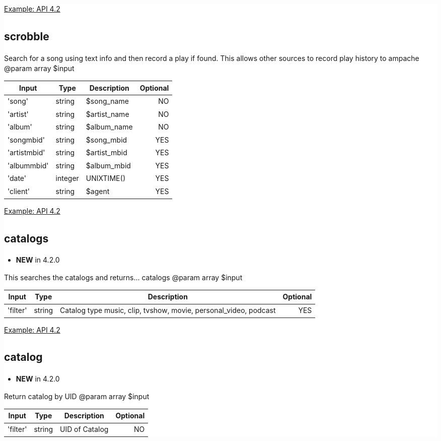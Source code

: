 [Example: API 4.2](https://raw.githubusercontent.com/ampache/python3-ampache/4.2.2-1/docs/xml-responses/record_play.xml)

## scrobble

Search for a song using text info and then record a play if found. This allows other sources to record play history to ampache
@param array $input

| Input        | Type    | Description  | Optional |
|--------------|---------|--------------|---------:|
| 'song'       | string  | $song_name   |       NO |
| 'artist'     | string  | $artist_name |       NO |
| 'album'      | string  | $album_name  |       NO |
| 'songmbid'   | string  | $song_mbid   |      YES |
| 'artistmbid' | string  | $artist_mbid |      YES |
| 'albummbid'  | string  | $album_mbid  |      YES |
| 'date'       | integer | UNIXTIME()   |      YES |
| 'client'     | string  | $agent       |      YES |

[Example: API 4.2](https://raw.githubusercontent.com/ampache/python3-ampache/4.2.2-1/docs/xml-responses/scrobble.xml)

## catalogs

* **NEW** in 4.2.0

This searches the catalogs and returns... catalogs
@param array $input

| Input    | Type   | Description                                                      | Optional |
|----------|--------|------------------------------------------------------------------|---------:|
| 'filter' | string | Catalog type music, clip, tvshow, movie, personal_video, podcast |      YES |

[Example: API 4.2](https://raw.githubusercontent.com/ampache/python3-ampache/973d5c9d1118e1101ee8610b2f1bb188aa283a10/docs/xml-responses/catalogs.xml)

## catalog

* **NEW** in 4.2.0

Return catalog by UID
@param array $input

| Input    | Type   | Description    | Optional |
|----------|--------|----------------|---------:|
| 'filter' | string | UID of Catalog |       NO |
